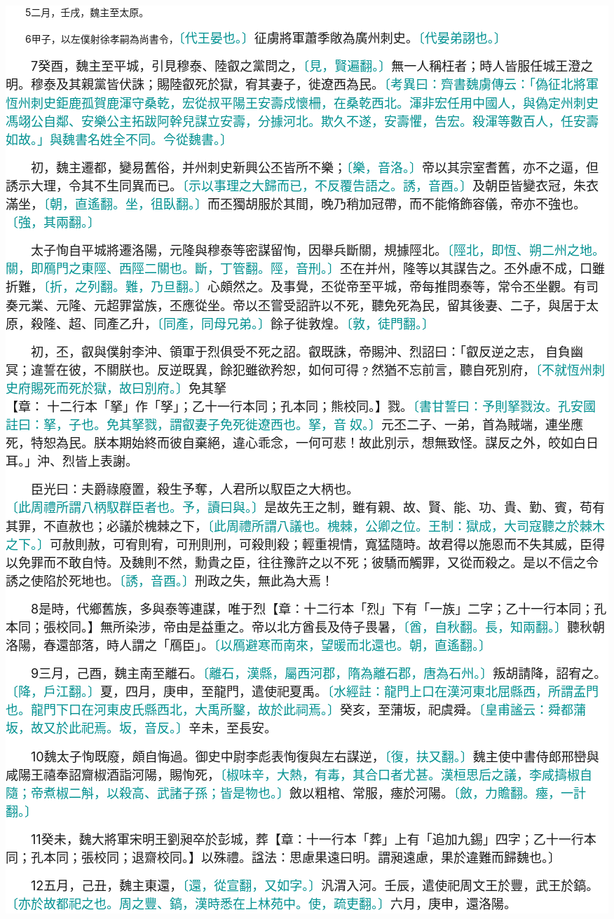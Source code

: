  　　5二月，壬戌，魏主至太原。

 　　6甲子，以左僕射徐孝嗣為尚書令，</font><font size=4px color="#009090"><font size=4px>〔代王晏也。〕</font></font><font size=4px>征虜將軍蕭季敞為廣州刺史。</font><font size=4px color="#009090"><font size=4px>〔代晏弟詡也。〕</font></font><font size=4px>

 　　7癸酉，魏主至平城，引見穆泰、陸叡之黨問之，</font><font size=4px color="#009090"><font size=4px>〔見，賢遍翻。〕</font></font><font size=4px>無一人稱枉者；時人皆服任城王澄之明。穆泰及其親黨皆伏誅；賜陸叡死於獄，宥其妻子，徙遼西為民。</font><font size=4px color="#009090"><font size=4px>〔考異曰：齊書魏虜傳云：「偽征北將軍恆州刺史鉅鹿孤賀鹿渾守桑乾，宏從叔平陽王安壽戍懷柵，在桑乾西北。渾非宏任用中國人，與偽定州刺史馮翊公自鄰、安樂公主拓跋阿幹兒謀立安壽，分據河北。欺久不遂，安壽懼，告宏。殺渾等數百人，任安壽如故。」與魏書名姓全不同。今從魏書。〕</font></font><font size=4px>

 　　初，魏主遷都，變易舊俗，并州刺史新興公丕皆所不樂；</font><font size=4px color="#009090"><font size=4px>〔樂，音洛。〕</font></font><font size=4px>帝以其宗室耆舊，亦不之逼，但誘示大理，令其不生同異而已。</font><font size=4px color="#009090"><font size=4px>〔示以事理之大歸而已，不反覆告語之。誘，音酉。〕</font></font><font size=4px>及朝臣皆變衣冠，朱衣滿坐，</font><font size=4px color="#009090"><font size=4px>〔朝，直遙翻。坐，徂臥翻。〕</font></font><font size=4px>而丕獨胡服於其間，晚乃稍加冠帶，而不能脩飾容儀，帝亦不強也。</font><font size=4px color="#009090"><font size=4px>〔強，其兩翻。〕</font></font><font size=4px>

 　　太子恂自平城將遷洛陽，元隆與穆泰等密謀留恂，因舉兵斷關，規據陘北。</font><font size=4px color="#009090"><font size=4px>〔陘北，即恆、朔二州之地。關，即鴈門之東陘、西陘二關也。斷，丁管翻。陘，音刑。〕</font></font><font size=4px>丕在并州，隆等以其謀告之。丕外慮不成，口雖折難，</font><font size=4px color="#009090"><font size=4px>〔折，之列翻。難，乃旦翻。〕</font></font><font size=4px>心頗然之。及事覺，丕從帝至平城，帝每推問泰等，常令丕坐觀。有司奏元業、元隆、元超罪當族，丕應從坐。帝以丕嘗受詔許以不死，聽免死為民，留其後妻、二子，與居于太原，殺隆、超、同產乙升，</font><font size=4px color="#009090"><font size=4px>〔同產，同母兄弟。〕</font></font><font size=4px>餘子徙敦煌。</font><font size=4px color="#009090"><font size=4px>〔敦，徒門翻。〕</font></font><font size=4px>

 　　初，丕，叡與僕射李沖、領軍于烈俱受不死之詔。叡既誅，帝賜沖、烈詔曰：「叡反逆之志， 自負幽冥；違誓在彼，不關朕也。反逆既異，餘犯雖欲矜恕，如何可得﹖然猶不忘前言，聽自死別府，</font><font size=4px color="#009090"><font size=4px>〔不就恆州刺史府賜死而死於獄，故曰別府。〕</font></font><font size=4px>免其拏</font><span class="h"><font size=4px>【章： 十二行本「拏」作「孥」；乙十一行本同；孔本同；熊校同。】</font></font><font size=4px>戮。</font><font size=4px color="#009090"><font size=4px>〔書甘誓曰：予則拏戮汝。孔安國註曰：拏，子也。免其拏戮，謂叡妻子免死徙遼西也。拏，音 奴。〕</font></font><font size=4px>元丕二子、一弟，首為賊端，連坐應死，特恕為民。朕本期始終而彼自棄絕，違心乖念，一何可悲！故此別示，想無致怪。謀反之外，皎如白日耳。」沖、烈皆上表謝。

 　　臣光曰：夫爵祿廢置，殺生予奪，人君所以馭臣之大柄也。</font><font size=4px color="#009090"><font size=4px>〔此周禮所謂八柄馭群臣者也。予，讀曰與。〕</font></font><font size=4px>是故先王之制，雖有親、故、賢、能、功、貴、勤、賓，苟有其罪，不直赦也；必議於槐棘之下，</font><font size=4px color="#009090"><font size=4px>〔此周禮所謂八議也。槐棘，公卿之位。王制：獄成，大司寇聽之於棘木之下。〕</font></font><font size=4px>可赦則赦，可宥則宥，可刑則刑，可殺則殺；輕重視情，寬猛隨時。故君得以施恩而不失其威，臣得以免罪而不敢自恃。及魏則不然，勳貴之臣，往往豫許之以不死；彼驕而觸罪，又從而殺之。是以不信之令誘之使陷於死地也。</font><font size=4px color="#009090"><font size=4px>〔誘，音酉。〕</font></font><font size=4px>刑政之失，無此為大焉！

 　　8是時，代鄉舊族，多與泰等連謀，唯于烈</font><span class="h"><font size=4px>【章：十二行本「烈」下有「一族」二字；乙十一行本同；孔本同；張校同。】</font></font><font size=4px>無所染涉，帝由是益重之。帝以北方酋長及侍子畏暑，</font><font size=4px color="#009090"><font size=4px>〔酋，自秋翻。長，知兩翻。〕</font></font><font size=4px>聽秋朝洛陽，春還部落，時人謂之「鴈臣」。</font><font size=4px color="#009090"><font size=4px>〔以鴈避寒而南來，望暖而北還也。朝，直遙翻。〕</font></font><font size=4px>

 　　9三月，己酉，魏主南至離石。</font><font size=4px color="#009090"><font size=4px>〔離石，漢縣，屬西河郡，隋為離石郡，唐為石州。〕</font></font><font size=4px>叛胡請降，詔宥之。</font><font size=4px color="#009090"><font size=4px>〔降，戶江翻。〕</font></font><font size=4px>夏，四月，庚申，至龍門，遣使祀夏禹。</font><font size=4px color="#009090"><font size=4px>〔水經註：龍門上口在漢河東北屈縣西，所謂孟門也。龍門下口在河東皮氏縣西北，大禹所鑿，故於此祠焉。〕</font></font><font size=4px>癸亥，至蒲坂，祀虞舜。</font><font size=4px color="#009090"><font size=4px>〔皇甫謐云：舜都蒲坂，故又於此祀焉。坂，音反。〕</font></font><font size=4px>辛未，至長安。

 　　10魏太子恂既廢，頗自悔過。御史中尉李彪表恂復與左右謀逆，</font><font size=4px color="#009090"><font size=4px>〔復，扶又翻。〕</font></font><font size=4px>魏主使中書侍郎邢巒與咸陽王禧奉詔齎椒酒詣河陽，賜恂死，</font><font size=4px color="#009090"><font size=4px>〔椒味辛，大熱，有毒，其合口者尤甚。漢桓思后之議，李咸擣椒自隨；帝煮椒二斛，以殺高、武諸子孫；皆是物也。〕</font></font><font size=4px>斂以粗棺、常服，瘞於河陽。</font><font size=4px color="#009090"><font size=4px>〔斂，力贍翻。瘞，一計翻。〕</font></font><font size=4px>

 　　11癸未，魏大將軍宋明王劉昶卒於彭城，葬</font><span class="h"><font size=4px>【章：十一行本「葬」上有「追加九錫」四字；乙十一行本同；孔本同；張校同；退齋校同。】</font></font><font size=4px>以殊禮。諡法：思慮果遠曰明。謂昶遠慮，果於違難而歸魏也。〕

 　　12五月，己丑，魏主東還，</font><font size=4px color="#009090"><font size=4px>〔還，從宣翻，又如字。〕</font></font><font size=4px>汎渭入河。壬辰，遣使祀周文王於豐，武王於鎬。</font><font size=4px color="#009090"><font size=4px>〔亦於故都祀之也。周之豐、鎬，漢時悉在上林苑中。使，疏吏翻。〕</font></font><font size=4px>六月，庚申，還洛陽。
